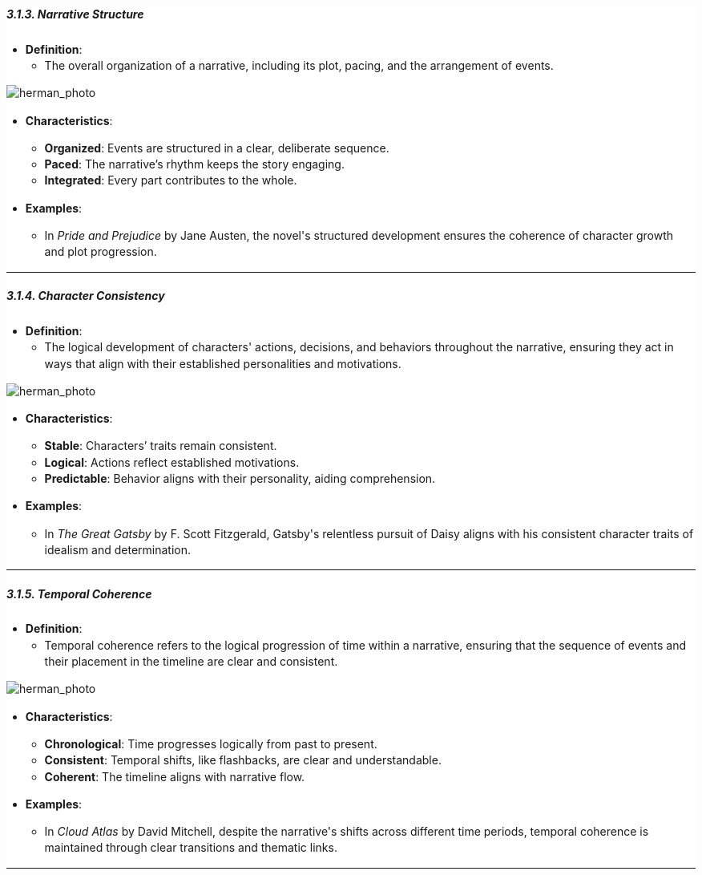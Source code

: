 
##### 3.1.3. **Narrative Structure**

- **Definition**: 
  - The overall organization of a narrative, including its plot, pacing, and the arrangement of events.

![herman_photo](../../../assets/2HermanSLF_narrative_structure.jpg "narrative structure")

- **Characteristics**:
  - **Organized**: Events are structured in a clear, deliberate sequence.
  - **Paced**: The narrative’s rhythm keeps the story engaging.
  - **Integrated**: Every part contributes to the whole.

- **Examples**: 
  - In *Pride and Prejudice* by Jane Austen, the novel's structured development ensures the coherence of character growth and plot progression.

---

##### 3.1.4. **Character Consistency**

- **Definition**: 
  - The logical development of characters' actions, decisions, and behaviors throughout the narrative, ensuring they act in ways that align with their established personalities and motivations.

![herman_photo](../../../assets/2HermanSLF_character_consistency.jpg "character consistency")

- **Characteristics**:
  - **Stable**: Characters’ traits remain consistent.
  - **Logical**: Actions reflect established motivations.
  - **Predictable**: Behavior aligns with their personality, aiding comprehension.

- **Examples**: 
  - In *The Great Gatsby* by F. Scott Fitzgerald, Gatsby's relentless pursuit of Daisy aligns with his consistent character traits of idealism and determination.

---

##### 3.1.5. **Temporal Coherence**

- **Definition**: 
  - Temporal coherence refers to the logical progression of time within a narrative, ensuring that the sequence of events and their placement in the timeline are clear and consistent.


![herman_photo](../../../assets/2HermanSLF_temporal_coherence.jpg "temporal coherence")

- **Characteristics**:
  - **Chronological**: Time progresses logically from past to present.
  - **Consistent**: Temporal shifts, like flashbacks, are clear and understandable.
  - **Coherent**: The timeline aligns with narrative flow.

- **Examples**: 
  - In *Cloud Atlas* by David Mitchell, despite the narrative's shifts across different time periods, temporal coherence is maintained through clear transitions and thematic links.

---